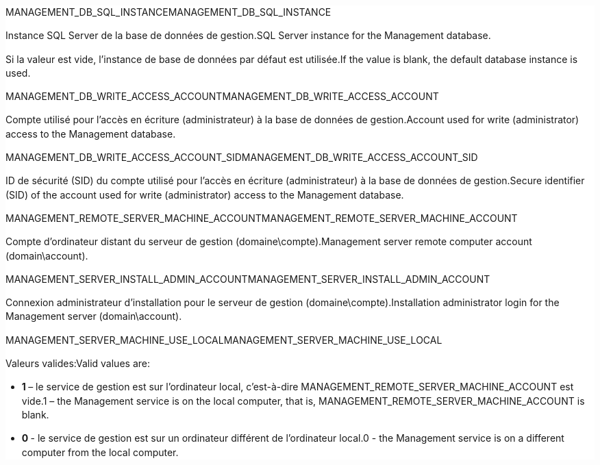 <td align="left"><p><span data-ttu-id="908c5-204">MANAGEMENT_DB_SQL_INSTANCE</span><span class="sxs-lookup"><span data-stu-id="908c5-204">MANAGEMENT_DB_SQL_INSTANCE</span></span></p></td>
<td align="left"><p><span data-ttu-id="908c5-205">Instance SQL Server de la base de données de gestion.</span><span class="sxs-lookup"><span data-stu-id="908c5-205">SQL Server instance for the Management database.</span></span></p>
<p><span data-ttu-id="908c5-206">Si la valeur est vide, l’instance de base de données par défaut est utilisée.</span><span class="sxs-lookup"><span data-stu-id="908c5-206">If the value is blank, the default database instance is used.</span></span></p></td>
</tr>
<tr class="even">
<td align="left"><p><span data-ttu-id="908c5-207">MANAGEMENT_DB_WRITE_ACCESS_ACCOUNT</span><span class="sxs-lookup"><span data-stu-id="908c5-207">MANAGEMENT_DB_WRITE_ACCESS_ACCOUNT</span></span></p></td>
<td align="left"><p><span data-ttu-id="908c5-208">Compte utilisé pour l’accès en écriture (administrateur) à la base de données de gestion.</span><span class="sxs-lookup"><span data-stu-id="908c5-208">Account used for write (administrator) access to the Management database.</span></span></p></td>
</tr>
<tr class="odd">
<td align="left"><p><span data-ttu-id="908c5-209">MANAGEMENT_DB_WRITE_ACCESS_ACCOUNT_SID</span><span class="sxs-lookup"><span data-stu-id="908c5-209">MANAGEMENT_DB_WRITE_ACCESS_ACCOUNT_SID</span></span></p></td>
<td align="left"><p><span data-ttu-id="908c5-210">ID de sécurité (SID) du compte utilisé pour l’accès en écriture (administrateur) à la base de données de gestion.</span><span class="sxs-lookup"><span data-stu-id="908c5-210">Secure identifier (SID) of the account used for write (administrator) access to the Management database.</span></span></p></td>
</tr>
<tr class="even">
<td align="left"><p><span data-ttu-id="908c5-211">MANAGEMENT_REMOTE_SERVER_MACHINE_ACCOUNT</span><span class="sxs-lookup"><span data-stu-id="908c5-211">MANAGEMENT_REMOTE_SERVER_MACHINE_ACCOUNT</span></span></p></td>
<td align="left"><p><span data-ttu-id="908c5-212">Compte d’ordinateur distant du serveur de gestion (domaine\compte).</span><span class="sxs-lookup"><span data-stu-id="908c5-212">Management server remote computer account (domain\account).</span></span></p></td>
</tr>
<tr class="odd">
<td align="left"><p><span data-ttu-id="908c5-213">MANAGEMENT_SERVER_INSTALL_ADMIN_ACCOUNT</span><span class="sxs-lookup"><span data-stu-id="908c5-213">MANAGEMENT_SERVER_INSTALL_ADMIN_ACCOUNT</span></span></p></td>
<td align="left"><p><span data-ttu-id="908c5-214">Connexion administrateur d’installation pour le serveur de gestion (domaine\compte).</span><span class="sxs-lookup"><span data-stu-id="908c5-214">Installation administrator login for the Management server (domain\account).</span></span></p></td>
</tr>
<tr class="even">
<td align="left"><p><span data-ttu-id="908c5-215">MANAGEMENT_SERVER_MACHINE_USE_LOCAL</span><span class="sxs-lookup"><span data-stu-id="908c5-215">MANAGEMENT_SERVER_MACHINE_USE_LOCAL</span></span></p></td>
<td align="left"><p><span data-ttu-id="908c5-216">Valeurs valides:</span><span class="sxs-lookup"><span data-stu-id="908c5-216">Valid values are:</span></span></p>
<ul>
<li><p><strong><span data-ttu-id="908c5-217">1 </strong> – le service de gestion est sur l’ordinateur local, c’est-à-dire MANAGEMENT_REMOTE_SERVER_MACHINE_ACCOUNT est vide.</span><span class="sxs-lookup"><span data-stu-id="908c5-217">1</strong> – the Management service is on the local computer, that is, MANAGEMENT_REMOTE_SERVER_MACHINE_ACCOUNT is blank.</span></span></p></li>
<li><p><strong><span data-ttu-id="908c5-218">0 </strong> - le service de gestion est sur un ordinateur différent de l’ordinateur local.</span><span class="sxs-lookup"><span data-stu-id="908c5-218">0</strong> - the Management service is on a different computer from the local computer.</span></span></p></li>
</ul></td>
</tr>
</tbody>
</table>
